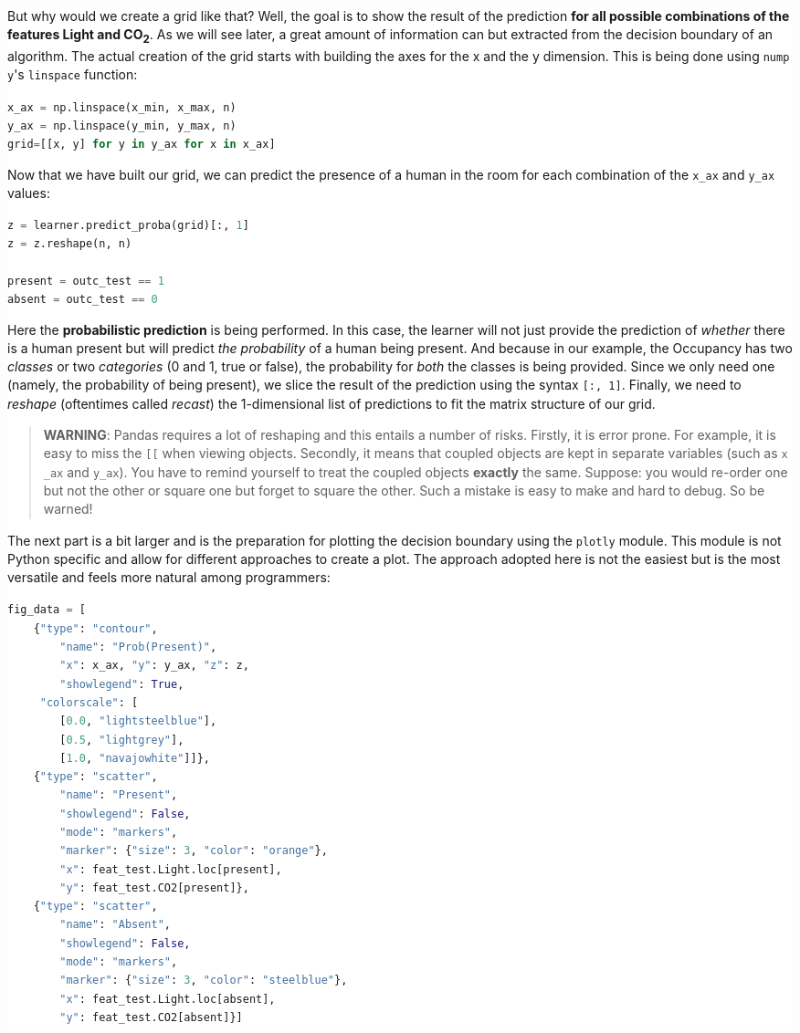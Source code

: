 But why would we create a grid like that? Well, the goal is to show the result of the prediction __for all possible combinations of the features Light and CO<sub>2</sub>__. As we will see later, a great amount of information can but extracted from the decision boundary of an algorithm. The actual creation of the grid starts with building the axes for the x and the y dimension. This is being done using `numpy`'s `linspace` function:

```python
x_ax = np.linspace(x_min, x_max, n)
y_ax = np.linspace(y_min, y_max, n)
grid=[[x, y] for y in y_ax for x in x_ax]
```

Now that we have built our grid, we can predict the presence of a human in the room for each combination of the `x_ax` and `y_ax` values:

```python
z = learner.predict_proba(grid)[:, 1]
z = z.reshape(n, n)

present = outc_test == 1
absent = outc_test == 0
```

Here the __probabilistic prediction__ is being performed. In this case, the learner will not just provide the prediction of _whether_ there is a human present but will predict _the probability_ of a human being present. And because in our example, the Occupancy has two _classes_ or two _categories_ (0 and 1, true or false), the probability for *both* the classes is being provided. Since we only need one (namely, the probability of being present), we slice the result of the prediction using the syntax `[:, 1]`. Finally, we need to _reshape_ (oftentimes called _recast_) the 1-dimensional list of predictions to fit the matrix structure of our grid.

> __WARNING__: Pandas requires a lot of reshaping and this entails a number of risks. Firstly, it is error prone. For example, it is easy to miss the `[[` when viewing objects. Secondly, it means that coupled objects are kept in separate variables (such as `x_ax` and `y_ax`). You have to remind yourself to treat the coupled objects **exactly** the same. Suppose: you would re-order one but not the other or square one but forget to square the other. Such a mistake is easy to make and hard to debug. So be warned!

The next part is a bit larger and is the preparation for plotting the decision boundary using the `plotly` module. This module is not Python specific and allow for different approaches to create a plot. The approach adopted here is not the easiest but is the most versatile and feels more natural among programmers:

```python
fig_data = [
    {"type": "contour",
        "name": "Prob(Present)",
        "x": x_ax, "y": y_ax, "z": z,
        "showlegend": True,
     "colorscale": [
        [0.0, "lightsteelblue"],
        [0.5, "lightgrey"],
        [1.0, "navajowhite"]]},
    {"type": "scatter",
        "name": "Present",
        "showlegend": False,
        "mode": "markers",
        "marker": {"size": 3, "color": "orange"},
        "x": feat_test.Light.loc[present],
        "y": feat_test.CO2[present]},
    {"type": "scatter",
        "name": "Absent",
        "showlegend": False,
        "mode": "markers",
        "marker": {"size": 3, "color": "steelblue"},
        "x": feat_test.Light.loc[absent],
        "y": feat_test.CO2[absent]}]
```